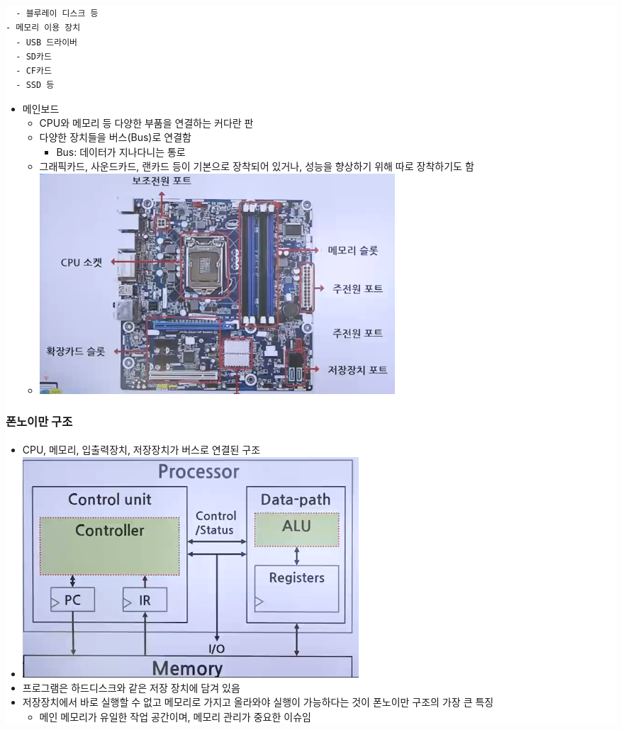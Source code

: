       - 블루레이 디스크 등
    - 메모리 이용 장치
      - USB 드라이버
      - SD카드
      - CF카드
      - SSD 등
- 메인보드
  - CPU와 메모리 등 다양한 부품을 연결하는 커다란 판
  - 다양한 장치들을 버스(Bus)로 연결함
    - Bus: 데이터가 지나다니는 통로
  - 그래픽카드, 사운드카드, 랜카드 등이 기본으로 장착되어 있거나, 성능을 향상하기 위해 따로 장착하기도 함
  - ![메인보드](image-1.png)

### 폰노이만 구조

- CPU, 메모리, 입출력장치, 저장장치가 버스로 연결된 구조
- ![폰노이만 구조](image-2.png)
- 프로그램은 하드디스크와 같은 저장 장치에 담겨 있음
- 저장장치에서 바로 실행할 수 없고 메모리로 가지고 올라와야 실행이 가능하다는 것이 폰노이만 구조의 가장 큰 특징
  - 메인 메모리가 유일한 작업 공간이며, 메모리 관리가 중요한 이슈임
